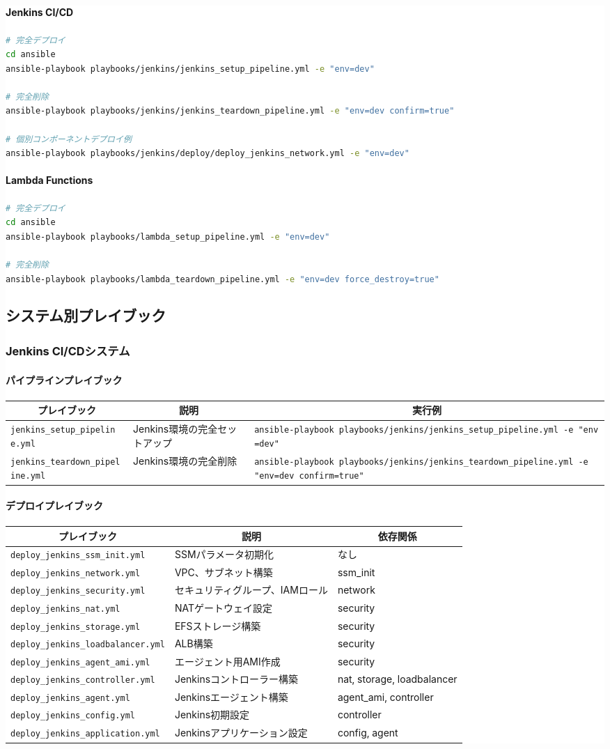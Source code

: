#### Jenkins CI/CD

```bash
# 完全デプロイ
cd ansible
ansible-playbook playbooks/jenkins/jenkins_setup_pipeline.yml -e "env=dev"

# 完全削除
ansible-playbook playbooks/jenkins/jenkins_teardown_pipeline.yml -e "env=dev confirm=true"

# 個別コンポーネントデプロイ例
ansible-playbook playbooks/jenkins/deploy/deploy_jenkins_network.yml -e "env=dev"
```

#### Lambda Functions

```bash
# 完全デプロイ
cd ansible
ansible-playbook playbooks/lambda_setup_pipeline.yml -e "env=dev"

# 完全削除
ansible-playbook playbooks/lambda_teardown_pipeline.yml -e "env=dev force_destroy=true"
```

## システム別プレイブック

### Jenkins CI/CDシステム

#### パイプラインプレイブック

| プレイブック | 説明 | 実行例 |
|------------|------|--------|
| `jenkins_setup_pipeline.yml` | Jenkins環境の完全セットアップ | `ansible-playbook playbooks/jenkins/jenkins_setup_pipeline.yml -e "env=dev"` |
| `jenkins_teardown_pipeline.yml` | Jenkins環境の完全削除 | `ansible-playbook playbooks/jenkins/jenkins_teardown_pipeline.yml -e "env=dev confirm=true"` |

#### デプロイプレイブック

| プレイブック | 説明 | 依存関係 |
|------------|------|----------|
| `deploy_jenkins_ssm_init.yml` | SSMパラメータ初期化 | なし |
| `deploy_jenkins_network.yml` | VPC、サブネット構築 | ssm_init |
| `deploy_jenkins_security.yml` | セキュリティグループ、IAMロール | network |
| `deploy_jenkins_nat.yml` | NATゲートウェイ設定 | security |
| `deploy_jenkins_storage.yml` | EFSストレージ構築 | security |
| `deploy_jenkins_loadbalancer.yml` | ALB構築 | security |
| `deploy_jenkins_agent_ami.yml` | エージェント用AMI作成 | security |
| `deploy_jenkins_controller.yml` | Jenkinsコントローラー構築 | nat, storage, loadbalancer |
| `deploy_jenkins_agent.yml` | Jenkinsエージェント構築 | agent_ami, controller |
| `deploy_jenkins_config.yml` | Jenkins初期設定 | controller |
| `deploy_jenkins_application.yml` | Jenkinsアプリケーション設定 | config, agent |
